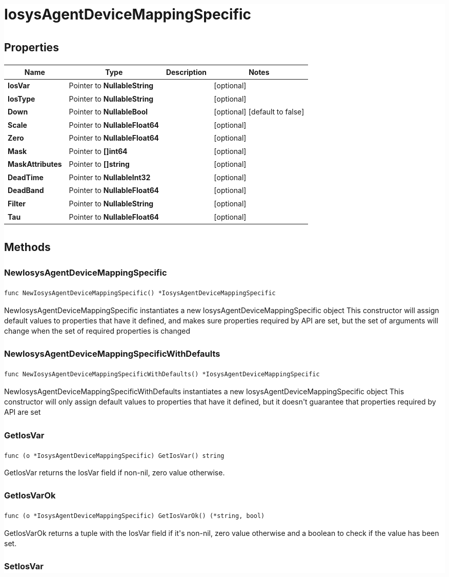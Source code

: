 # IosysAgentDeviceMappingSpecific

## Properties

Name | Type | Description | Notes
------------ | ------------- | ------------- | -------------
**IosVar** | Pointer to **NullableString** |  | [optional] 
**IosType** | Pointer to **NullableString** |  | [optional] 
**Down** | Pointer to **NullableBool** |  | [optional] [default to false]
**Scale** | Pointer to **NullableFloat64** |  | [optional] 
**Zero** | Pointer to **NullableFloat64** |  | [optional] 
**Mask** | Pointer to **[]int64** |  | [optional] 
**MaskAttributes** | Pointer to **[]string** |  | [optional] 
**DeadTime** | Pointer to **NullableInt32** |  | [optional] 
**DeadBand** | Pointer to **NullableFloat64** |  | [optional] 
**Filter** | Pointer to **NullableString** |  | [optional] 
**Tau** | Pointer to **NullableFloat64** |  | [optional] 

## Methods

### NewIosysAgentDeviceMappingSpecific

`func NewIosysAgentDeviceMappingSpecific() *IosysAgentDeviceMappingSpecific`

NewIosysAgentDeviceMappingSpecific instantiates a new IosysAgentDeviceMappingSpecific object
This constructor will assign default values to properties that have it defined,
and makes sure properties required by API are set, but the set of arguments
will change when the set of required properties is changed

### NewIosysAgentDeviceMappingSpecificWithDefaults

`func NewIosysAgentDeviceMappingSpecificWithDefaults() *IosysAgentDeviceMappingSpecific`

NewIosysAgentDeviceMappingSpecificWithDefaults instantiates a new IosysAgentDeviceMappingSpecific object
This constructor will only assign default values to properties that have it defined,
but it doesn't guarantee that properties required by API are set

### GetIosVar

`func (o *IosysAgentDeviceMappingSpecific) GetIosVar() string`

GetIosVar returns the IosVar field if non-nil, zero value otherwise.

### GetIosVarOk

`func (o *IosysAgentDeviceMappingSpecific) GetIosVarOk() (*string, bool)`

GetIosVarOk returns a tuple with the IosVar field if it's non-nil, zero value otherwise
and a boolean to check if the value has been set.

### SetIosVar
